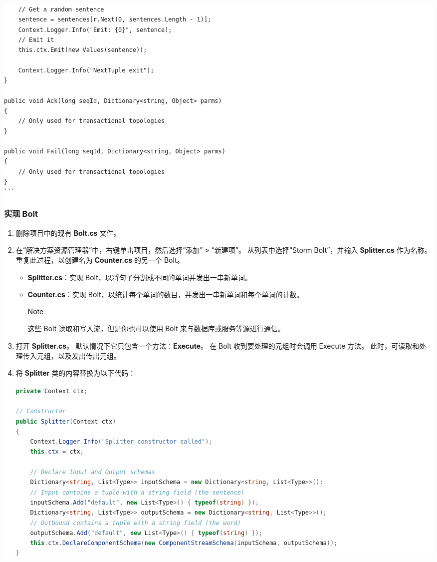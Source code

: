         // Get a random sentence
        sentence = sentences[r.Next(0, sentences.Length - 1)];
        Context.Logger.Info("Emit: {0}", sentence);
        // Emit it
        this.ctx.Emit(new Values(sentence));

        Context.Logger.Info("NextTuple exit");
    }

    public void Ack(long seqId, Dictionary<string, Object> parms)
    {
        // Only used for transactional topologies
    }

    public void Fail(long seqId, Dictionary<string, Object> parms)
    {
        // Only used for transactional topologies
    }
    ```

### <a name="implement-the-bolts"></a>实现 Bolt

1. 删除项目中的现有 **Bolt.cs** 文件。

2. 在“解决方案资源管理器”中，右键单击项目，然后选择“添加” > “新建项”。 从列表中选择“Storm Bolt”，并输入 **Splitter.cs** 作为名称。 重复此过程，以创建名为 **Counter.cs** 的另一个 Bolt。

   * **Splitter.cs**：实现 Bolt，以将句子分割成不同的单词并发出一串新单词。

   * **Counter.cs**：实现 Bolt，以统计每个单词的数目，并发出一串新单词和每个单词的计数。

     > [!NOTE]
     > 这些 Bolt 读取和写入流，但是你也可以使用 Bolt 来与数据库或服务等源进行通信。

3. 打开 **Splitter.cs**。 默认情况下它只包含一个方法：**Execute**。 在 Bolt 收到要处理的元组时会调用 Execute 方法。 此时，可读取和处理传入元组，以及发出传出元组。

4. 将 **Splitter** 类的内容替换为以下代码：

    ```csharp
    private Context ctx;

    // Constructor
    public Splitter(Context ctx)
    {
        Context.Logger.Info("Splitter constructor called");
        this.ctx = ctx;

        // Declare Input and Output schemas
        Dictionary<string, List<Type>> inputSchema = new Dictionary<string, List<Type>>();
        // Input contains a tuple with a string field (the sentence)
        inputSchema.Add("default", new List<Type>() { typeof(string) });
        Dictionary<string, List<Type>> outputSchema = new Dictionary<string, List<Type>>();
        // Outbound contains a tuple with a string field (the word)
        outputSchema.Add("default", new List<Type>() { typeof(string) });
        this.ctx.DeclareComponentSchema(new ComponentStreamSchema(inputSchema, outputSchema));
    }
